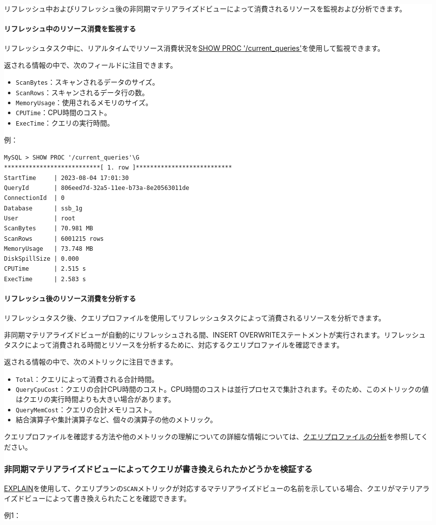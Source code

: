 リフレッシュ中およびリフレッシュ後の非同期マテリアライズドビューによって消費されるリソースを監視および分析できます。

#### リフレッシュ中のリソース消費を監視する

リフレッシュタスク中に、リアルタイムでリソース消費状況を[SHOW PROC '/current_queries'](../sql-reference/sql-statements/Administration/SHOW_PROC.md)を使用して監視できます。

返される情報の中で、次のフィールドに注目できます。

- `ScanBytes`：スキャンされるデータのサイズ。
- `ScanRows`：スキャンされるデータ行の数。
- `MemoryUsage`：使用されるメモリのサイズ。
- `CPUTime`：CPU時間のコスト。
- `ExecTime`：クエリの実行時間。

例：

```Plain
MySQL > SHOW PROC '/current_queries'\G
***************************[ 1. row ]***************************
StartTime     | 2023-08-04 17:01:30
QueryId       | 806eed7d-32a5-11ee-b73a-8e20563011de
ConnectionId  | 0
Database      | ssb_1g
User          | root
ScanBytes     | 70.981 MB
ScanRows      | 6001215 rows
MemoryUsage   | 73.748 MB
DiskSpillSize | 0.000
CPUTime       | 2.515 s
ExecTime      | 2.583 s
```

#### リフレッシュ後のリソース消費を分析する

リフレッシュタスク後、クエリプロファイルを使用してリフレッシュタスクによって消費されるリソースを分析できます。

非同期マテリアライズドビューが自動的にリフレッシュされる間、INSERT OVERWRITEステートメントが実行されます。リフレッシュタスクによって消費される時間とリソースを分析するために、対応するクエリプロファイルを確認できます。

返される情報の中で、次のメトリックに注目できます。

- `Total`：クエリによって消費される合計時間。
- `QueryCpuCost`：クエリの合計CPU時間のコスト。CPU時間のコストは並行プロセスで集計されます。そのため、このメトリックの値はクエリの実行時間よりも大きい場合があります。
- `QueryMemCost`：クエリの合計メモリコスト。
- 結合演算子や集計演算子など、個々の演算子の他のメトリック。

クエリプロファイルを確認する方法や他のメトリックの理解についての詳細な情報については、[クエリプロファイルの分析](../administration/query_profile.md)を参照してください。

### 非同期マテリアライズドビューによってクエリが書き換えられたかどうかを検証する

[EXPLAIN](../sql-reference/sql-statements/Administration/EXPLAIN.md)を使用して、クエリプランの`SCAN`メトリックが対応するマテリアライズドビューの名前を示している場合、クエリがマテリアライズドビューによって書き換えられたことを確認できます。

例1：
